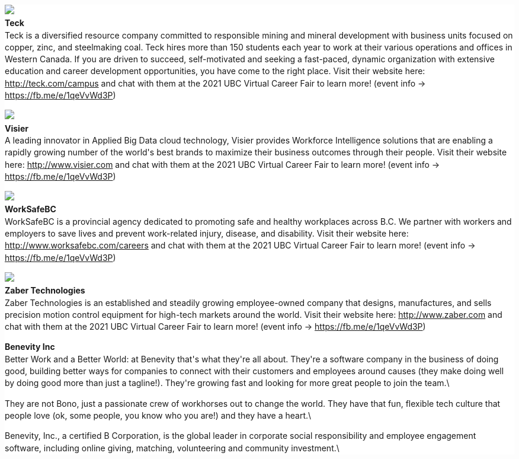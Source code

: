 <img src="/files/teck.png" width="500">\
**Teck**\
Teck is a diversified resource company committed to responsible mining and mineral development with business units focused on copper, zinc, and steelmaking coal. Teck hires more than 150 students each year to work at their various operations and offices in Western Canada. If you are driven to succeed, self-motivated and seeking a fast-paced, dynamic organization with extensive education and career development opportunities, you have come to the right place. Visit their website here: http://teck.com/campus and chat with them at the 2021 UBC Virtual Career Fair to learn more! (event info -> https://fb.me/e/1qeVvWd3P)

<img src="/files/visier.png" width="500">\
**Visier**\
A leading innovator in Applied Big Data cloud technology, Visier provides Workforce Intelligence solutions that are enabling a rapidly growing number of the world's best brands to maximize their business outcomes through their people. Visit their website here: http://www.visier.com and chat with them at the 2021 UBC Virtual Career Fair to learn more! (event info -> https://fb.me/e/1qeVvWd3P)

<img src="/files/worksafebc.png">\
**WorkSafeBC**\
WorkSafeBC is a provincial agency dedicated to promoting safe and healthy workplaces across B.C. We partner with workers and employers to save lives and prevent work-related injury, disease, and disability. Visit their website here: http://www.worksafebc.com/careers and chat with them at the 2021 UBC Virtual Career Fair to learn more! (event info -> https://fb.me/e/1qeVvWd3P)

<img src="/files/zaber.png" width="500">\
**Zaber Technologies**\
Zaber Technologies is an established and steadily growing employee-owned company that designs, manufactures, and sells precision motion control equipment for high-tech markets around the world. Visit their website here: http://www.zaber.com and chat with them at the 2021 UBC Virtual Career Fair to learn more! (event info -> https://fb.me/e/1qeVvWd3P)

**Benevity Inc**\
Better Work and a Better World: at Benevity that's what they're all about. They're a software company in the business of doing good, building better ways for companies to connect with their customers and employees around causes (they make doing well by doing good more than just a tagline!). They're growing fast and looking for more great people to join the team.\

They are not Bono, just a passionate crew of workhorses out to change the world. They have that fun, flexible tech culture that people love (ok, some people, you know who you are!) and they have a heart.\

Benevity, Inc., a certified B Corporation, is the global leader in corporate social responsibility and employee engagement software, including online giving, matching, volunteering and community investment.\
